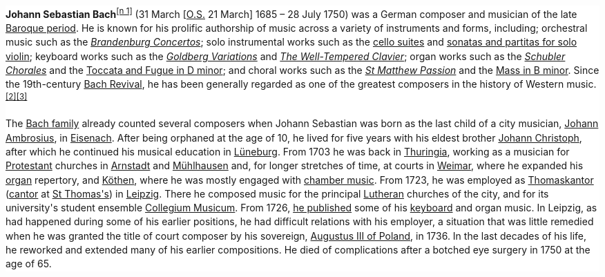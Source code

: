 **Johann Sebastian Bach**<sup id="cite_ref-IPA_2-0"><a href="https://en.wikipedia.org/wiki/Johann_Sebastian_Bach#cite_note-IPA-2">[n 1]</a></sup> (31 March \[[O.S.](https://en.wikipedia.org/wiki/Old_Style_and_New_Style_dates "Old Style and New Style dates") 21 March\] 1685 – 28 July 1750) was a German composer and musician of the late [Baroque period](https://en.wikipedia.org/wiki/Baroque_music "Baroque music"). He is known for his prolific authorship of music across a variety of instruments and forms, including; orchestral music such as the _[Brandenburg Concertos](https://en.wikipedia.org/wiki/Brandenburg_Concertos "Brandenburg Concertos")_; solo instrumental works such as the [cello suites](https://en.wikipedia.org/wiki/Cello_Suites_(Bach) "Cello Suites (Bach)") and [sonatas and partitas for solo violin](https://en.wikipedia.org/wiki/Sonatas_and_Partitas_for_Solo_Violin_(Bach) "Sonatas and Partitas for Solo Violin (Bach)"); keyboard works such as the _[Goldberg Variations](https://en.wikipedia.org/wiki/Goldberg_Variations "Goldberg Variations")_ and _[The Well-Tempered Clavier](https://en.wikipedia.org/wiki/The_Well-Tempered_Clavier "The Well-Tempered Clavier")_; organ works such as the _[Schubler Chorales](https://en.wikipedia.org/wiki/Schubler_Chorales "Schubler Chorales")_ and the [Toccata and Fugue in D minor](https://en.wikipedia.org/wiki/Toccata_and_Fugue_in_D_minor,_BWV_565 "Toccata and Fugue in D minor, BWV 565"); and choral works such as the _[St Matthew Passion](https://en.wikipedia.org/wiki/St_Matthew_Passion "St Matthew Passion")_ and the [Mass in B minor](https://en.wikipedia.org/wiki/Mass_in_B_minor "Mass in B minor"). Since the 19th-century [Bach Revival](https://en.wikipedia.org/wiki/Bach_Revival "Bach Revival"), he has been generally regarded as one of the greatest composers in the history of Western music.<sup id="cite_ref-FOOTNOTECristStauff2011_3-0"><a href="https://en.wikipedia.org/wiki/Johann_Sebastian_Bach#cite_note-FOOTNOTECristStauff2011-3">[2]</a></sup><sup id="cite_ref-4"><a href="https://en.wikipedia.org/wiki/Johann_Sebastian_Bach#cite_note-4">[3]</a></sup>

The [Bach family](https://en.wikipedia.org/wiki/Bach_family "Bach family") already counted several composers when Johann Sebastian was born as the last child of a city musician, [Johann Ambrosius](https://en.wikipedia.org/wiki/Johann_Ambrosius_Bach "Johann Ambrosius Bach"), in [Eisenach](https://en.wikipedia.org/wiki/Eisenach "Eisenach"). After being orphaned at the age of 10, he lived for five years with his eldest brother [Johann Christoph](https://en.wikipedia.org/wiki/Johann_Christoph_Bach_(organist_at_Ohrdruf) "Johann Christoph Bach (organist at Ohrdruf)"), after which he continued his musical education in [Lüneburg](https://en.wikipedia.org/wiki/L%C3%BCneburg "Lüneburg"). From 1703 he was back in [Thuringia](https://en.wikipedia.org/wiki/Thuringia "Thuringia"), working as a musician for [Protestant](https://en.wikipedia.org/wiki/Protestant "Protestant") churches in [Arnstadt](https://en.wikipedia.org/wiki/Arnstadt "Arnstadt") and [Mühlhausen](https://en.wikipedia.org/wiki/M%C3%BChlhausen "Mühlhausen") and, for longer stretches of time, at courts in [Weimar](https://en.wikipedia.org/wiki/Saxe-Weimar "Saxe-Weimar"), where he expanded his [organ](https://en.wikipedia.org/wiki/Pipe_organ "Pipe organ") repertory, and [Köthen](https://en.wikipedia.org/wiki/Anhalt-K%C3%B6then "Anhalt-Köthen"), where he was mostly engaged with [chamber music](https://en.wikipedia.org/wiki/Chamber_music "Chamber music"). From 1723, he was employed as [Thomaskantor](https://en.wikipedia.org/wiki/Thomaskantor "Thomaskantor") ([cantor](https://en.wikipedia.org/wiki/Cantor_(Christianity) "Cantor (Christianity)") at [St Thomas's](https://en.wikipedia.org/wiki/St._Thomas_School,_Leipzig "St. Thomas School, Leipzig")) in [Leipzig](https://en.wikipedia.org/wiki/Leipzig "Leipzig"). There he composed music for the principal [Lutheran](https://en.wikipedia.org/wiki/Lutheran "Lutheran") churches of the city, and for its university's student ensemble [Collegium Musicum](https://en.wikipedia.org/wiki/Collegium_Musicum "Collegium Musicum"). From 1726, [he published](https://en.wikipedia.org/wiki/List_of_compositions_by_Johann_Sebastian_Bach_printed_during_his_lifetime "List of compositions by Johann Sebastian Bach printed during his lifetime") some of his [keyboard](https://en.wikipedia.org/wiki/Keyboard_instrument "Keyboard instrument") and organ music. In Leipzig, as had happened during some of his earlier positions, he had difficult relations with his employer, a situation that was little remedied when he was granted the title of court composer by his sovereign, [Augustus III of Poland](https://en.wikipedia.org/wiki/Augustus_III_of_Poland "Augustus III of Poland"), in 1736. In the last decades of his life, he reworked and extended many of his earlier compositions. He died of complications after a botched eye surgery in 1750 at the age of 65.
